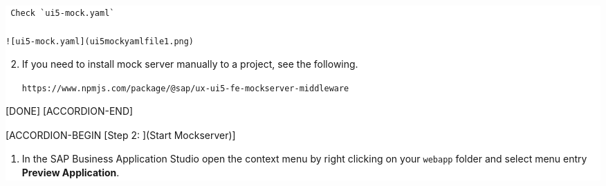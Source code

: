      Check `ui5-mock.yaml`

    ![ui5-mock.yaml](ui5mockyamlfile1.png)

2. If you need to install mock server manually to a project, see the following.

    ```URL
    https://www.npmjs.com/package/@sap/ux-ui5-fe-mockserver-middleware
    ```

[DONE]
[ACCORDION-END]

[ACCORDION-BEGIN [Step 2: ](Start Mockserver)]

1. In the SAP Business Application Studio open the context menu by right clicking on your `webapp` folder and select menu entry **Preview Application**.
